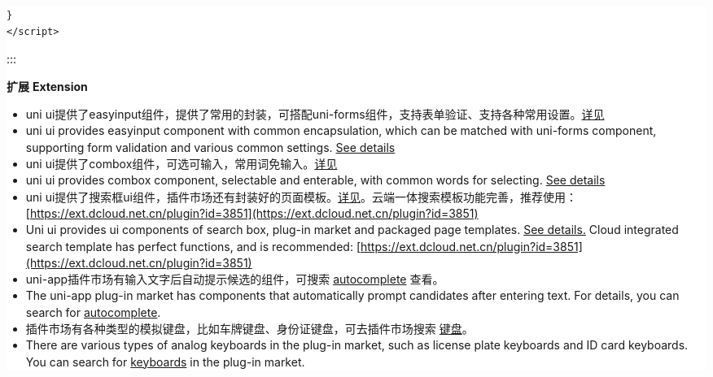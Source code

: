 ```vue
}
</script>
```
:::



**扩展**
**Extension**
- uni ui提供了easyinput组件，提供了常用的封装，可搭配uni-forms组件，支持表单验证、支持各种常用设置。[详见](https://ext.dcloud.net.cn/plugin?id=3455)
- uni ui provides easyinput component with common encapsulation, which can be matched with uni-forms component, supporting form validation and various common settings. [See details](https://ext.dcloud.net.cn/plugin?id=3455)
- uni ui提供了combox组件，可选可输入，常用词免输入。[详见](https://ext.dcloud.net.cn/plugin?id=1261)
- uni ui provides combox component, selectable and enterable, with common words for selecting. [See details](https://ext.dcloud.net.cn/plugin?id=1261)
- uni ui提供了搜索框ui组件，插件市场还有封装好的页面模板。[详见](https://ext.dcloud.net.cn/search?q=search)。云端一体搜索模板功能完善，推荐使用：[https://ext.dcloud.net.cn/plugin?id=3851](https://ext.dcloud.net.cn/plugin?id=3851)
- Uni ui provides ui components of search box, plug-in market and packaged page templates. [See details.](https://ext.dcloud.net.cn/search?q=search) Cloud integrated search template has perfect functions, and is recommended: [https://ext.dcloud.net.cn/plugin?id=3851](https://ext.dcloud.net.cn/plugin?id=3851)
- uni-app插件市场有输入文字后自动提示候选的组件，可搜索 [autocomplete](https://ext.dcloud.net.cn/search?q=autocomplete) 查看。
- The uni-app plug-in market has components that automatically prompt candidates after entering text. For details, you can search for [autocomplete](https://ext.dcloud.net.cn/search?q=autocomplete).
- 插件市场有各种类型的模拟键盘，比如车牌键盘、身份证键盘，可去插件市场搜索 [键盘](https://ext.dcloud.net.cn/search?q=%E9%94%AE%E7%9B%98)。
- There are various types of analog keyboards in the plug-in market, such as license plate keyboards and ID card keyboards. You can search for [keyboards](https://ext.dcloud.net.cn/search?q=%E9%94%AE%E7%9B%98) in the plug-in market.
